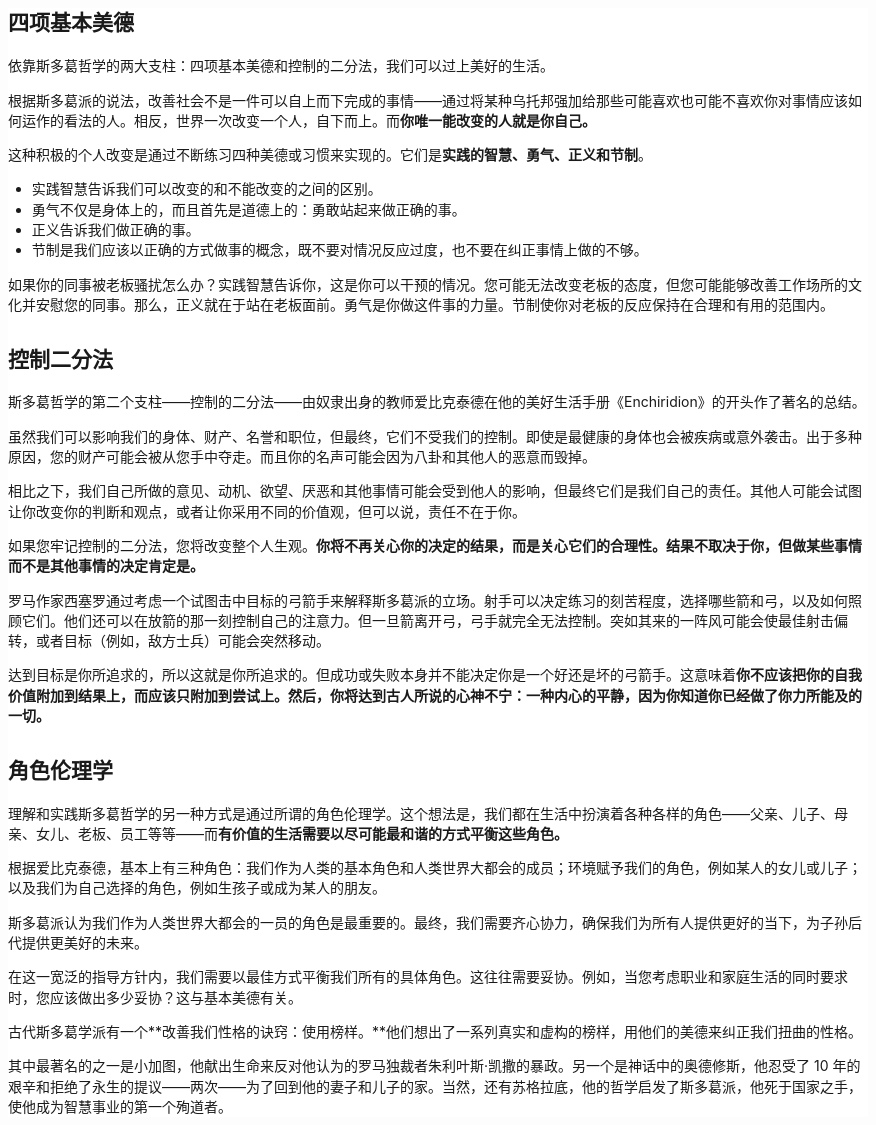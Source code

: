 ## 四项基本美德

依靠斯多葛哲学的两大支柱：四项基本美德和控制的二分法，我们可以过上美好的生活。

根据斯多葛派的说法，改善社会不是一件可以自上而下完成的事情——通过将某种乌托邦强加给那些可能喜欢也可能不喜欢你对事情应该如何运作的看法的人。相反，世界一次改变一个人，自下而上。而**你唯一能改变的人就是你自己。**

这种积极的个人改变是通过不断练习四种美德或习惯来实现的。它们是**实践的智慧、勇气、正义和节制**。

- 实践智慧告诉我们可以改变的和不能改变的之间的区别。
- 勇气不仅是身体上的，而且首先是道德上的：勇敢站起来做正确的事。
- 正义告诉我们做正确的事。
- 节制是我们应该以正确的方式做事的概念，既不要对情况反应过度，也不要在纠正事情上做的不够。

如果你的同事被老板骚扰怎么办？实践智慧告诉你，这是你可以干预的情况。您可能无法改变老板的态度，但您可能能够改善工作场所的文化并安慰您的同事。那么，正义就在于站在老板面前。勇气是你做这件事的力量。节制使你对老板的反应保持在合理和有用的范围内。

## 控制二分法

斯多葛哲学的第二个支柱——控制的二分法——由奴隶出身的教师爱比克泰德在他的美好生活手册《Enchiridion》的开头作了著名的总结。

虽然我们可以影响我们的身体、财产、名誉和职位，但最终，它们不受我们的控制。即使是最健康的身体也会被疾病或意外袭击。出于多种原因，您的财产可能会被从您手中夺走。而且你的名声可能会因为八卦和其他人的恶意而毁掉。

相比之下，我们自己所做的意见、动机、欲望、厌恶和其他事情可能会受到他人的影响，但最终它们是我们自己的责任。其他人可能会试图让你改变你的判断和观点，或者让你采用不同的价值观，但可以说，责任不在于你。

如果您牢记控制的二分法，您将改变整个人生观。**你将不再关心你的决定的结果，而是关心它们的合理性。结果不取决于你，但做某些事情而不是其他事情的决定肯定是。**

罗马作家西塞罗通过考虑一个试图击中目标的弓箭手来解释斯多葛派的立场。射手可以决定练习的刻苦程度，选择哪些箭和弓，以及如何照顾它们。他们还可以在放箭的那一刻控制自己的注意力。但一旦箭离开弓，弓手就完全无法控制。突如其来的一阵风可能会使最佳射击偏转，或者目标（例如，敌方士兵）可能会突然移动。

达到目标是你所追求的，所以这就是你所追求的。但成功或失败本身并不能决定你是一个好还是坏的弓箭手。这意味着**你不应该把你的自我价值附加到结果上，而应该只附加到尝试上。然后，你将达到古人所说的心神不宁：一种内心的平静，因为你知道你已经做了你力所能及的一切。**

## 角色伦理学

理解和实践斯多葛哲学的另一种方式是通过所谓的角色伦理学。这个想法是，我们都在生活中扮演着各种各样的角色——父亲、儿子、母亲、女儿、老板、员工等等——而**有价值的生活需要以尽可能最和谐的方式平衡这些角色。**

根据爱比克泰德，基本上有三种角色：我们作为人类的基本角色和人类世界大都会的成员；环境赋予我们的角色，例如某人的女儿或儿子；以及我们为自己选择的角色，例如生孩子或成为某人的朋友。

斯多葛派认为我们作为人类世界大都会的一员的角色是最重要的。最终，我们需要齐心协力，确保我们为所有人提供更好的当下，为子孙后代提供更美好的未来。

在这一宽泛的指导方针内，我们需要以最佳方式平衡我们所有的具体角色。这往往需要妥协。例如，当您考虑职业和家庭生活的同时要求时，您应该做出多少妥协？这与基本美德有关。

古代斯多葛学派有一个**改善我们性格的诀窍：使用榜样。**他们想出了一系列真实和虚构的榜样，用他们的美德来纠正我们扭曲的性格。

其中最著名的之一是小加图，他献出生命来反对他认为的罗马独裁者朱利叶斯·凯撒的暴政。另一个是神话中的奥德修斯，他忍受了 10 年的艰辛和拒绝了永生的提议——两次——为了回到他的妻子和儿子的家。当然，还有苏格拉底，他的哲学启发了斯多葛派，他死于国家之手，使他成为智慧事业的第一个殉道者。
